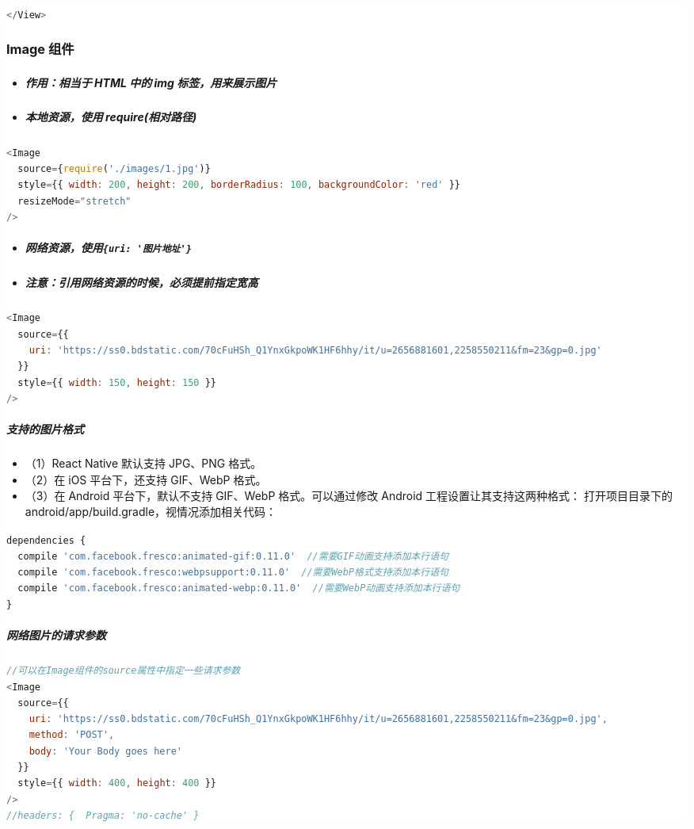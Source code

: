```js
</View>
```

### Image 组件

- ##### 作用：相当于 HTML 中的 img 标签，用来展示图片

- ##### 本地资源，使用 require(相对路径)

```js
<Image
  source={require('./images/1.jpg')}
  style={{ width: 200, height: 200, borderRadius: 100, backgroundColor: 'red' }}
  resizeMode="stretch"
/>
```

- ##### 网络资源，使用`{uri: '图片地址'}`
- ##### 注意：引用网络资源的时候，必须提前指定宽高

```js
<Image
  source={{
    uri: 'https://ss0.bdstatic.com/70cFuHSh_Q1YnxGkpoWK1HF6hhy/it/u=2656881601,2258550211&fm=23&gp=0.jpg'
  }}
  style={{ width: 150, height: 150 }}
/>
```

##### 支持的图片格式

- （1）React Native 默认支持 JPG、PNG 格式。
- （2）在 iOS 平台下，还支持 GIF、WebP 格式。
- （3）在 Android 平台下，默认不支持 GIF、WebP 格式。可以通过修改 Android 工程设置让其支持这两种格式：
  打开项目目录下的 android/app/build.gradle，视情况添加相关代码：

```js
dependencies {
  compile 'com.facebook.fresco:animated-gif:0.11.0'  //需要GIF动画支持添加本行语句
  compile 'com.facebook.fresco:webpsupport:0.11.0'  //需要WebP格式支持添加本行语句
  compile 'com.facebook.fresco:animated-webp:0.11.0'  //需要WebP动画支持添加本行语句
}
```

##### 网络图片的请求参数

```js
//可以在Image组件的source属性中指定一些请求参数
<Image
  source={{
    uri: 'https://ss0.bdstatic.com/70cFuHSh_Q1YnxGkpoWK1HF6hhy/it/u=2656881601,2258550211&fm=23&gp=0.jpg',
    method: 'POST',
    body: 'Your Body goes here'
  }}
  style={{ width: 400, height: 400 }}
/>
//headers: {  Pragma: 'no-cache' }
```
